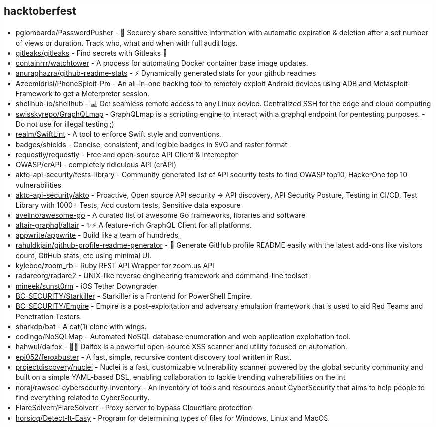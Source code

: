 ## hacktoberfest 

- [pglombardo/PasswordPusher](https://github.com/pglombardo/PasswordPusher) - 🔐   Securely share sensitive information with automatic expiration & deletion after a set number of views or duration.  Track who, what and when with full audit logs.
- [gitleaks/gitleaks](https://github.com/gitleaks/gitleaks) - Find secrets with Gitleaks 🔑
- [containrrr/watchtower](https://github.com/containrrr/watchtower) - A process for automating Docker container base image updates.
- [anuraghazra/github-readme-stats](https://github.com/anuraghazra/github-readme-stats) - :zap: Dynamically generated stats for your github readmes
- [AzeemIdrisi/PhoneSploit-Pro](https://github.com/AzeemIdrisi/PhoneSploit-Pro) - An all-in-one hacking tool to remotely exploit Android devices using ADB and Metasploit-Framework to get a Meterpreter session.
- [shellhub-io/shellhub](https://github.com/shellhub-io/shellhub) - :computer: Get seamless remote access to any Linux device. Centralized SSH for the edge and cloud computing
- [swisskyrepo/GraphQLmap](https://github.com/swisskyrepo/GraphQLmap) - GraphQLmap is a scripting engine to interact with a graphql endpoint for pentesting purposes. - Do not use for illegal testing ;)
- [realm/SwiftLint](https://github.com/realm/SwiftLint) - A tool to enforce Swift style and conventions.
- [badges/shields](https://github.com/badges/shields) - Concise, consistent, and legible badges in SVG and raster format
- [requestly/requestly](https://github.com/requestly/requestly) - Free and open-source API Client & Interceptor
- [OWASP/crAPI](https://github.com/OWASP/crAPI) - completely ridiculous API (crAPI)
- [akto-api-security/tests-library](https://github.com/akto-api-security/tests-library) - Community generated list of API security tests to find OWASP top10, HackerOne top 10 vulnerabilities
- [akto-api-security/akto](https://github.com/akto-api-security/akto) - Proactive, Open source API security → API discovery, API Security Posture, Testing in CI/CD, Test Library with 1000+ Tests, Add custom tests, Sensitive data exposure
- [avelino/awesome-go](https://github.com/avelino/awesome-go) - A curated list of awesome Go frameworks, libraries and software
- [altair-graphql/altair](https://github.com/altair-graphql/altair) - ✨⚡️ A feature-rich GraphQL Client for all platforms.
- [appwrite/appwrite](https://github.com/appwrite/appwrite) - Build like a team of hundreds_
- [rahuldkjain/github-profile-readme-generator](https://github.com/rahuldkjain/github-profile-readme-generator) - 🚀 Generate GitHub profile README easily with the latest add-ons like visitors count, GitHub stats, etc using minimal UI.
- [kyleboe/zoom_rb](https://github.com/kyleboe/zoom_rb) - Ruby REST API Wrapper for zoom.us API
- [radareorg/radare2](https://github.com/radareorg/radare2) - UNIX-like reverse engineering framework and command-line toolset
- [mineek/sunst0rm](https://github.com/mineek/sunst0rm) - iOS Tether Downgrader
- [BC-SECURITY/Starkiller](https://github.com/BC-SECURITY/Starkiller) - Starkiller is a Frontend for PowerShell Empire.
- [BC-SECURITY/Empire](https://github.com/BC-SECURITY/Empire) - Empire is a post-exploitation and adversary emulation framework that is used to aid Red Teams and Penetration Testers.
- [sharkdp/bat](https://github.com/sharkdp/bat) - A cat(1) clone with wings.
- [codingo/NoSQLMap](https://github.com/codingo/NoSQLMap) - Automated NoSQL database enumeration and web application exploitation tool.
- [hahwul/dalfox](https://github.com/hahwul/dalfox) - 🌙🦊 Dalfox is a powerful open-source XSS scanner and utility focused on automation.
- [epi052/feroxbuster](https://github.com/epi052/feroxbuster) - A fast, simple, recursive content discovery tool written in Rust.
- [projectdiscovery/nuclei](https://github.com/projectdiscovery/nuclei) - Nuclei is a fast, customizable vulnerability scanner powered by the global security community and built on a simple YAML-based DSL, enabling collaboration to tackle trending vulnerabilities on the int
- [noraj/rawsec-cybersecurity-inventory](https://github.com/noraj/rawsec-cybersecurity-inventory) - An inventory of tools and resources about CyberSecurity that  aims to help people to find everything related to CyberSecurity.
- [FlareSolverr/FlareSolverr](https://github.com/FlareSolverr/FlareSolverr) - Proxy server to bypass Cloudflare protection
- [horsicq/Detect-It-Easy](https://github.com/horsicq/Detect-It-Easy) - Program for determining types of files for Windows, Linux and MacOS.